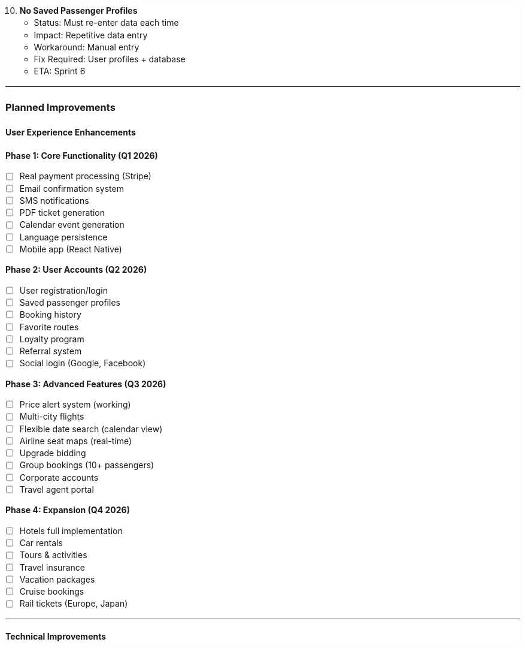 10. **No Saved Passenger Profiles**
    - Status: Must re-enter data each time
    - Impact: Repetitive data entry
    - Workaround: Manual entry
    - Fix Required: User profiles + database
    - ETA: Sprint 6

---

### Planned Improvements

#### User Experience Enhancements

**Phase 1: Core Functionality (Q1 2026)**
- [ ] Real payment processing (Stripe)
- [ ] Email confirmation system
- [ ] SMS notifications
- [ ] PDF ticket generation
- [ ] Calendar event generation
- [ ] Language persistence
- [ ] Mobile app (React Native)

**Phase 2: User Accounts (Q2 2026)**
- [ ] User registration/login
- [ ] Saved passenger profiles
- [ ] Booking history
- [ ] Favorite routes
- [ ] Loyalty program
- [ ] Referral system
- [ ] Social login (Google, Facebook)

**Phase 3: Advanced Features (Q3 2026)**
- [ ] Price alert system (working)
- [ ] Multi-city flights
- [ ] Flexible date search (calendar view)
- [ ] Airline seat maps (real-time)
- [ ] Upgrade bidding
- [ ] Group bookings (10+ passengers)
- [ ] Corporate accounts
- [ ] Travel agent portal

**Phase 4: Expansion (Q4 2026)**
- [ ] Hotels full implementation
- [ ] Car rentals
- [ ] Tours & activities
- [ ] Travel insurance
- [ ] Vacation packages
- [ ] Cruise bookings
- [ ] Rail tickets (Europe, Japan)

---

#### Technical Improvements
